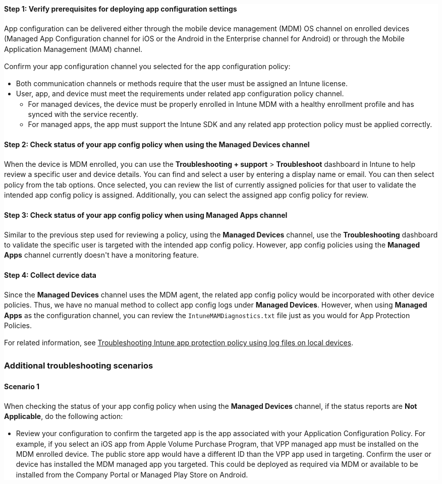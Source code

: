 #### Step 1: Verify prerequisites for deploying app configuration settings

App configuration can be delivered either through the mobile device management (MDM) OS channel on enrolled devices (Managed App Configuration channel for iOS or the Android in the Enterprise channel for Android) or through the Mobile Application Management (MAM) channel.

Confirm your app configuration channel you selected for the app configuration policy:

- Both communication channels or methods require that the user must be assigned an Intune license. 
- User, app, and device must meet the requirements under related app configuration policy channel.
  - For managed devices, the device must be properly enrolled in Intune MDM with a healthy enrollment profile and has synced with the service recently.
  - For managed apps, the app must support the Intune SDK and any related app protection policy must be applied correctly.  

#### Step 2: Check status of your app config policy when using the Managed Devices channel

When the device is MDM enrolled, you can use the **Troubleshooting + support** > **Troubleshoot** dashboard in Intune to help review a specific user and device details. You can find and select a user by entering a display name or email. You can then select policy from the tab options. Once selected, you can review the list of currently assigned policies for that user to validate the intended app config policy is assigned. Additionally, you can select the assigned app config policy for review.

#### Step 3: Check status of your app config policy when using Managed Apps channel

Similar to the previous step used for reviewing a policy, using the **Managed Devices** channel, use the **Troubleshooting** dashboard to validate the specific user is targeted with the intended app config policy. However, app config policies using the **Managed Apps** channel currently doesn't have a monitoring feature. 

#### Step 4: Collect device data

Since the **Managed Devices** channel uses the MDM agent, the related app config policy would be incorporated with other device policies. Thus, we have no manual method to collect app config logs under **Managed Devices**. However, when using **Managed Apps** as the configuration channel, you can review the `IntuneMAMDiagnostics.txt` file just as you would for App Protection Policies. 

For related information, see [Troubleshooting Intune app protection policy using log files on local devices](https://techcommunity.microsoft.com/t5/intune-customer-success/support-tip-troubleshooting-intune-app-protection-policy-using/ba-p/330372).   

### Additional troubleshooting scenarios

#### Scenario 1

When checking the status of your app config policy when using the **Managed Devices** channel, if the status reports are **Not Applicable**, do the following action:

- Review your configuration to confirm the targeted app is the app associated with your Application Configuration Policy. For example, if you select an iOS app from Apple Volume Purchase Program, that VPP managed app must be installed on the MDM enrolled device. The public store app would have a different ID than the VPP app used in targeting. Confirm the user or device has installed the MDM managed app you targeted. This could be deployed as required via MDM or available to be installed from the Company Portal or Managed Play Store on Android.
